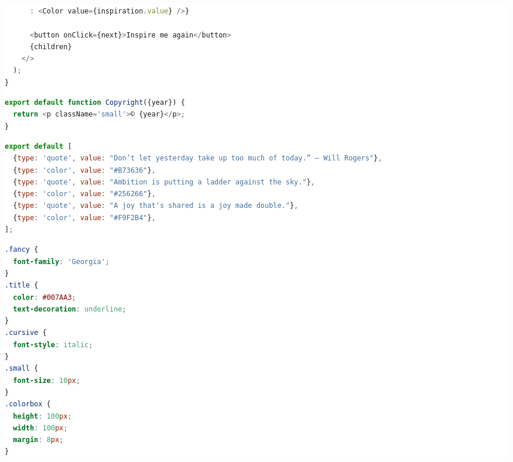 ```js src/InspirationGenerator.js
      : <Color value={inspiration.value} />}

      <button onClick={next}>Inspire me again</button>
      {children}
    </>
  );
}
```

```js src/Copyright.js
export default function Copyright({year}) {
  return <p className='small'>©️ {year}</p>;
}
```

```js src/inspirations.js
export default [
  {type: 'quote', value: "Don’t let yesterday take up too much of today.” — Will Rogers"},
  {type: 'color', value: "#B73636"},
  {type: 'quote', value: "Ambition is putting a ladder against the sky."},
  {type: 'color', value: "#256266"},
  {type: 'quote', value: "A joy that's shared is a joy made double."},
  {type: 'color', value: "#F9F2B4"},
];
```

```css
.fancy {
  font-family: 'Georgia';
}
.title {
  color: #007AA3;
  text-decoration: underline;
}
.cursive {
  font-style: italic;
}
.small {
  font-size: 10px;
}
.colorbox {
  height: 100px;
  width: 100px;
  margin: 8px;
}
```
</Sandpack>

<Diagram name="conditional_render_tree" height={250} width={561} alt="Gráfico de árbol con seis nodos. El nodo superior del árbol está etiquetado como 'App' con dos flechas que se extienden a nodos etiquetados como 'InspirationGenerator' y 'FancyText'. Las flechas son líneas sólidas y están etiquetadas con la palabra 'renderiza'. El nodo 'InspirationGenerator' también tiene tres flechas. Las flechas a los nodos 'FancyText' y 'Color' son punteadas y etiquetadas con '¿renderiza?'. La última flecha apunta al nodo etiquetado como 'Copyright' y es sólida y etiquetada con 'renderiza'.">
